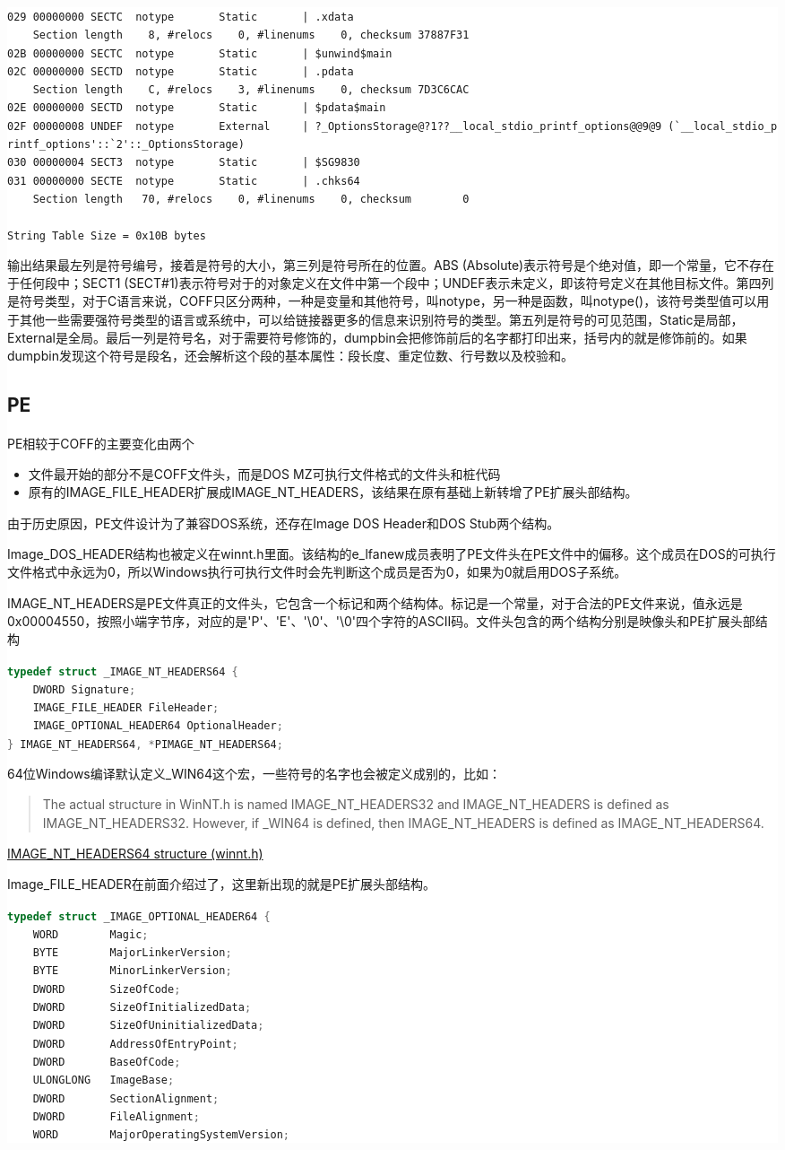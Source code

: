 ```
029 00000000 SECTC  notype       Static       | .xdata
    Section length    8, #relocs    0, #linenums    0, checksum 37887F31
02B 00000000 SECTC  notype       Static       | $unwind$main
02C 00000000 SECTD  notype       Static       | .pdata
    Section length    C, #relocs    3, #linenums    0, checksum 7D3C6CAC
02E 00000000 SECTD  notype       Static       | $pdata$main
02F 00000008 UNDEF  notype       External     | ?_OptionsStorage@?1??__local_stdio_printf_options@@9@9 (`__local_stdio_printf_options'::`2'::_OptionsStorage)
030 00000004 SECT3  notype       Static       | $SG9830
031 00000000 SECTE  notype       Static       | .chks64
    Section length   70, #relocs    0, #linenums    0, checksum        0

String Table Size = 0x10B bytes
```

输出结果最左列是符号编号，接着是符号的大小，第三列是符号所在的位置。ABS (Absolute)表示符号是个绝对值，即一个常量，它不存在于任何段中；SECT1 (SECT#1)表示符号对于的对象定义在文件中第一个段中；UNDEF表示未定义，即该符号定义在其他目标文件。第四列是符号类型，对于C语言来说，COFF只区分两种，一种是变量和其他符号，叫notype，另一种是函数，叫notype()，该符号类型值可以用于其他一些需要强符号类型的语言或系统中，可以给链接器更多的信息来识别符号的类型。第五列是符号的可见范围，Static是局部，External是全局。最后一列是符号名，对于需要符号修饰的，dumpbin会把修饰前后的名字都打印出来，括号内的就是修饰前的。如果dumpbin发现这个符号是段名，还会解析这个段的基本属性：段长度、重定位数、行号数以及校验和。

## PE

PE相较于COFF的主要变化由两个

- 文件最开始的部分不是COFF文件头，而是DOS MZ可执行文件格式的文件头和桩代码
- 原有的IMAGE_FILE_HEADER扩展成IMAGE_NT_HEADERS，该结果在原有基础上新转增了PE扩展头部结构。

由于历史原因，PE文件设计为了兼容DOS系统，还存在Image DOS Header和DOS Stub两个结构。

Image_DOS_HEADER结构也被定义在winnt.h里面。该结构的e_lfanew成员表明了PE文件头在PE文件中的偏移。这个成员在DOS的可执行文件格式中永远为0，所以Windows执行可执行文件时会先判断这个成员是否为0，如果为0就启用DOS子系统。

IMAGE_NT_HEADERS是PE文件真正的文件头，它包含一个标记和两个结构体。标记是一个常量，对于合法的PE文件来说，值永远是0x00004550，按照小端字节序，对应的是'P'、'E'、'\0'、'\0'四个字符的ASCII码。文件头包含的两个结构分别是映像头和PE扩展头部结构

```c
typedef struct _IMAGE_NT_HEADERS64 {
    DWORD Signature;
    IMAGE_FILE_HEADER FileHeader;
    IMAGE_OPTIONAL_HEADER64 OptionalHeader;
} IMAGE_NT_HEADERS64, *PIMAGE_NT_HEADERS64;
```

64位Windows编译默认定义_WIN64这个宏，一些符号的名字也会被定义成别的，比如：

> The actual structure in WinNT.h is named IMAGE_NT_HEADERS32 and IMAGE_NT_HEADERS is defined as IMAGE_NT_HEADERS32. However, if _WIN64 is defined, then IMAGE_NT_HEADERS is defined as IMAGE_NT_HEADERS64. 

[IMAGE_NT_HEADERS64 structure (winnt.h)](https://learn.microsoft.com/en-us/windows/win32/api/winnt/ns-winnt-image_nt_headers64#remarks)

Image_FILE_HEADER在前面介绍过了，这里新出现的就是PE扩展头部结构。

```c
typedef struct _IMAGE_OPTIONAL_HEADER64 {
    WORD        Magic;
    BYTE        MajorLinkerVersion;
    BYTE        MinorLinkerVersion;
    DWORD       SizeOfCode;
    DWORD       SizeOfInitializedData;
    DWORD       SizeOfUninitializedData;
    DWORD       AddressOfEntryPoint;
    DWORD       BaseOfCode;
    ULONGLONG   ImageBase;
    DWORD       SectionAlignment;
    DWORD       FileAlignment;
    WORD        MajorOperatingSystemVersion;
```